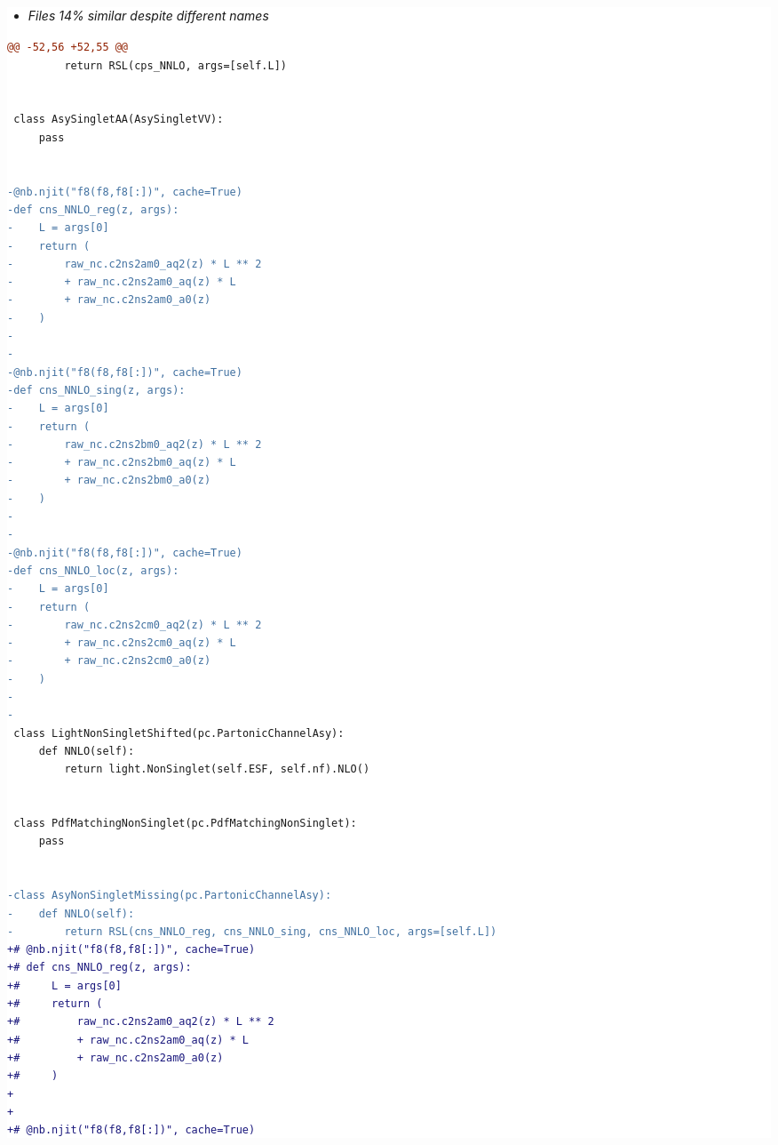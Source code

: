  * *Files 14% similar despite different names*

```diff
@@ -52,56 +52,55 @@
         return RSL(cps_NNLO, args=[self.L])
 
 
 class AsySingletAA(AsySingletVV):
     pass
 
 
-@nb.njit("f8(f8,f8[:])", cache=True)
-def cns_NNLO_reg(z, args):
-    L = args[0]
-    return (
-        raw_nc.c2ns2am0_aq2(z) * L ** 2
-        + raw_nc.c2ns2am0_aq(z) * L
-        + raw_nc.c2ns2am0_a0(z)
-    )
-
-
-@nb.njit("f8(f8,f8[:])", cache=True)
-def cns_NNLO_sing(z, args):
-    L = args[0]
-    return (
-        raw_nc.c2ns2bm0_aq2(z) * L ** 2
-        + raw_nc.c2ns2bm0_aq(z) * L
-        + raw_nc.c2ns2bm0_a0(z)
-    )
-
-
-@nb.njit("f8(f8,f8[:])", cache=True)
-def cns_NNLO_loc(z, args):
-    L = args[0]
-    return (
-        raw_nc.c2ns2cm0_aq2(z) * L ** 2
-        + raw_nc.c2ns2cm0_aq(z) * L
-        + raw_nc.c2ns2cm0_a0(z)
-    )
-
-
 class LightNonSingletShifted(pc.PartonicChannelAsy):
     def NNLO(self):
         return light.NonSinglet(self.ESF, self.nf).NLO()
 
 
 class PdfMatchingNonSinglet(pc.PdfMatchingNonSinglet):
     pass
 
 
-class AsyNonSingletMissing(pc.PartonicChannelAsy):
-    def NNLO(self):
-        return RSL(cns_NNLO_reg, cns_NNLO_sing, cns_NNLO_loc, args=[self.L])
+# @nb.njit("f8(f8,f8[:])", cache=True)
+# def cns_NNLO_reg(z, args):
+#     L = args[0]
+#     return (
+#         raw_nc.c2ns2am0_aq2(z) * L ** 2
+#         + raw_nc.c2ns2am0_aq(z) * L
+#         + raw_nc.c2ns2am0_a0(z)
+#     )
+
+
+# @nb.njit("f8(f8,f8[:])", cache=True)
```